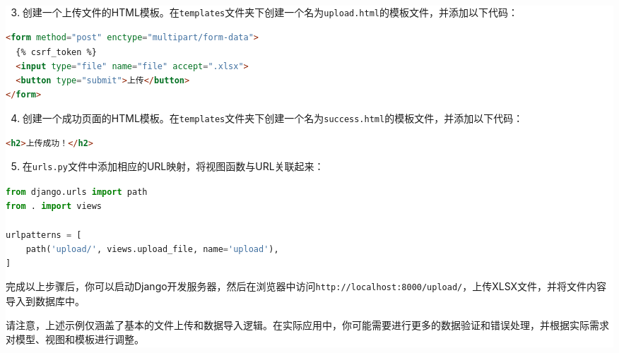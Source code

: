 3. 创建一个上传文件的HTML模板。在`templates`文件夹下创建一个名为`upload.html`的模板文件，并添加以下代码：

```html
<form method="post" enctype="multipart/form-data">
  {% csrf_token %}
  <input type="file" name="file" accept=".xlsx">
  <button type="submit">上传</button>
</form>
```

4. 创建一个成功页面的HTML模板。在`templates`文件夹下创建一个名为`success.html`的模板文件，并添加以下代码：

```html
<h2>上传成功！</h2>
```

5. 在`urls.py`文件中添加相应的URL映射，将视图函数与URL关联起来：

```python
from django.urls import path
from . import views

urlpatterns = [
    path('upload/', views.upload_file, name='upload'),
]
```

完成以上步骤后，你可以启动Django开发服务器，然后在浏览器中访问`http://localhost:8000/upload/`，上传XLSX文件，并将文件内容导入到数据库中。

请注意，上述示例仅涵盖了基本的文件上传和数据导入逻辑。在实际应用中，你可能需要进行更多的数据验证和错误处理，并根据实际需求对模型、视图和模板进行调整。
